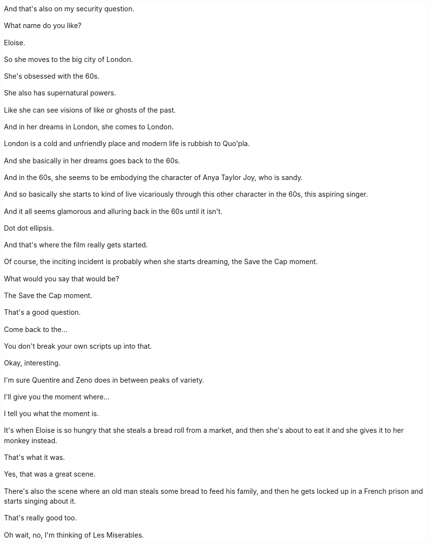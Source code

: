 And that's also on my security question.

What name do you like?

Eloise.

So she moves to the big city of London.

She's obsessed with the 60s.

She also has supernatural powers.

Like she can see visions of like or ghosts of the past.

And in her dreams in London, she comes to London.

London is a cold and unfriendly place and modern life is rubbish to Quo'pla.

And she basically in her dreams goes back to the 60s.

And in the 60s, she seems to be embodying the character of Anya Taylor Joy, who is sandy.

And so basically she starts to kind of live vicariously through this other character in the 60s, this aspiring singer.

And it all seems glamorous and alluring back in the 60s until it isn't.

Dot dot ellipsis.

And that's where the film really gets started.

Of course, the inciting incident is probably when she starts dreaming, the Save the Cap moment.

What would you say that would be?

The Save the Cap moment.

That's a good question.

Come back to the...

You don't break your own scripts up into that.

Okay, interesting.

I'm sure Quentire and Zeno does in between peaks of variety.

I'll give you the moment where...

I tell you what the moment is.

It's when Eloise is so hungry that she steals a bread roll from a market, and then she's about to eat it and she gives it to her monkey instead.

That's what it was.

Yes, that was a great scene.

There's also the scene where an old man steals some bread to feed his family, and then he gets locked up in a French prison and starts singing about it.

That's really good too.

Oh wait, no, I'm thinking of Les Miserables.
